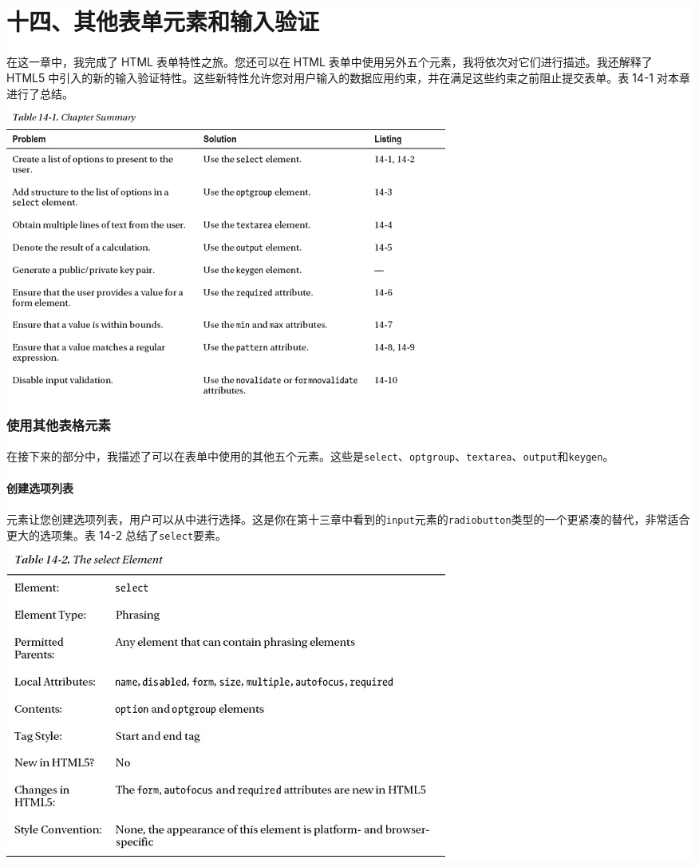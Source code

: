 # 十四、其他表单元素和输入验证

在这一章中，我完成了 HTML 表单特性之旅。您还可以在 HTML 表单中使用另外五个元素，我将依次对它们进行描述。我还解释了 HTML5 中引入的新的输入验证特性。这些新特性允许您对用户输入的数据应用约束，并在满足这些约束之前阻止提交表单。表 14-1 对本章进行了总结。

![Image](img/t1401.jpg)

### 使用其他表格元素

在接下来的部分中，我描述了可以在表单中使用的其他五个元素。这些是`select`、`optgroup`、`textarea`、`output`和`keygen`。

#### 创建选项列表

元素让您创建选项列表，用户可以从中进行选择。这是你在第十三章中看到的`input`元素的`radiobutton`类型的一个更紧凑的替代，非常适合更大的选项集。表 14-2 总结了`select`要素。

![Image](img/t1402.jpg)
